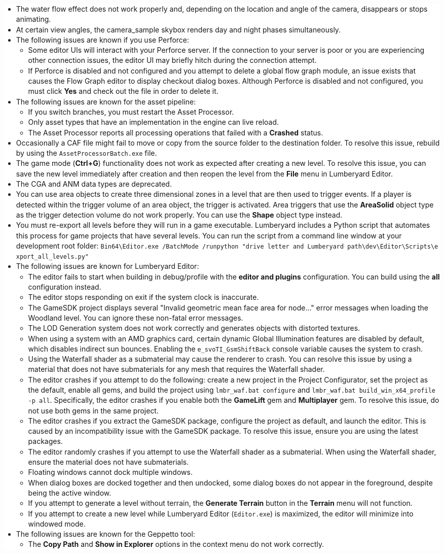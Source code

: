   + The water flow effect does not work properly and, depending on the location and angle of the camera, disappears or stops animating\. 
  + At certain view angles, the camera\_sample skybox renders day and night phases simultaneously\.
+ The following issues are known if you use Perforce: 
  + Some editor UIs will interact with your Perforce server\. If the connection to your server is poor or you are experiencing other connection issues, the editor UI may briefly hitch during the connection attempt\.
  + If Perforce is disabled and not configured and you attempt to delete a global flow graph module, an issue exists that causes the Flow Graph editor to display checkout dialog boxes\. Although Perforce is disabled and not configured, you must click **Yes** and check out the file in order to delete it\.
+ The following issues are known for the asset pipeline: 
  + If you switch branches, you must restart the Asset Processor\.
  + Only asset types that have an implementation in the engine can live reload\.
  + The Asset Processor reports all processing operations that failed with a **Crashed** status\.
+ Occasionally a CAF file might fail to move or copy from the source folder to the destination folder\. To resolve this issue, rebuild by using the `AssetProcessorBatch.exe` file\.
+ The game mode \(**Ctrl\+G**\) functionality does not work as expected after creating a new level\. To resolve this issue, you can save the new level immediately after creation and then reopen the level from the **File** menu in Lumberyard Editor\.
+ The CGA and ANM data types are deprecated\.
+ You can use area objects to create three dimensional zones in a level that are then used to trigger events\. If a player is detected within the trigger volume of an area object, the trigger is activated\. Area triggers that use the **AreaSolid** object type as the trigger detection volume do not work properly\. You can use the **Shape** object type instead\.
+ You must re\-export all levels before they will run in a game executable\. Lumberyard includes a Python script that automates this process for game projects that have several levels\. You can run the script from a command line window at your development root folder: `Bin64\Editor.exe /BatchMode /runpython "drive letter and Lumberyard path\dev\Editor\Scripts\export_all_levels.py"`
+ The following issues are known for Lumberyard Editor: 
  + The editor fails to start when building in debug/profile with the **editor and plugins** configuration\. You can build using the **all** configuration instead\.
  + The editor stops responding on exit if the system clock is inaccurate\.
  + The GameSDK project displays several "Invalid geometric mean face area for node…" error messages when loading the Woodland level\. You can ignore these non\-fatal error messages\.
  + The LOD Generation system does not work correctly and generates objects with distorted textures\.
  + When using a system with an AMD graphics card, certain dynamic Global Illumination features are disabled by default, which disables indirect sun bounces\. Enabling the `e_svoTI_GsmShiftBack` console variable causes the system to crash\.
  + Using the Waterfall shader as a submaterial may cause the renderer to crash\. You can resolve this issue by using a material that does not have submaterials for any mesh that requires the Waterfall shader\.
  + The editor crashes if you attempt to do the following: create a new project in the Project Configurator, set the project as the default, enable all gems, and build the project using `lmbr_waf.bat configure` and `lmbr_waf.bat build_win_x64_profile -p all`\. Specifically, the editor crashes if you enable both the **GameLift** gem and **Multiplayer** gem\. To resolve this issue, do not use both gems in the same project\.
  + The editor crashes if you extract the GameSDK package, configure the project as default, and launch the editor\. This is caused by an incompatibility issue with the GameSDK package\. To resolve this issue, ensure you are using the latest packages\.
  + The editor randomly crashes if you attempt to use the Waterfall shader as a submaterial\. When using the Waterfall shader, ensure the material does not have submaterials\.
  + Floating windows cannot dock multiple windows\.
  + When dialog boxes are docked together and then undocked, some dialog boxes do not appear in the foreground, despite being the active window\.
  + If you attempt to generate a level without terrain, the **Generate Terrain** button in the **Terrain** menu will not function\.
  + If you attempt to create a new level while Lumberyard Editor \(`Editor.exe`\) is maximized, the editor will minimize into windowed mode\.
+ The following issues are known for the Geppetto tool: 
  + The **Copy Path** and **Show in Explorer** options in the context menu do not work correctly\.